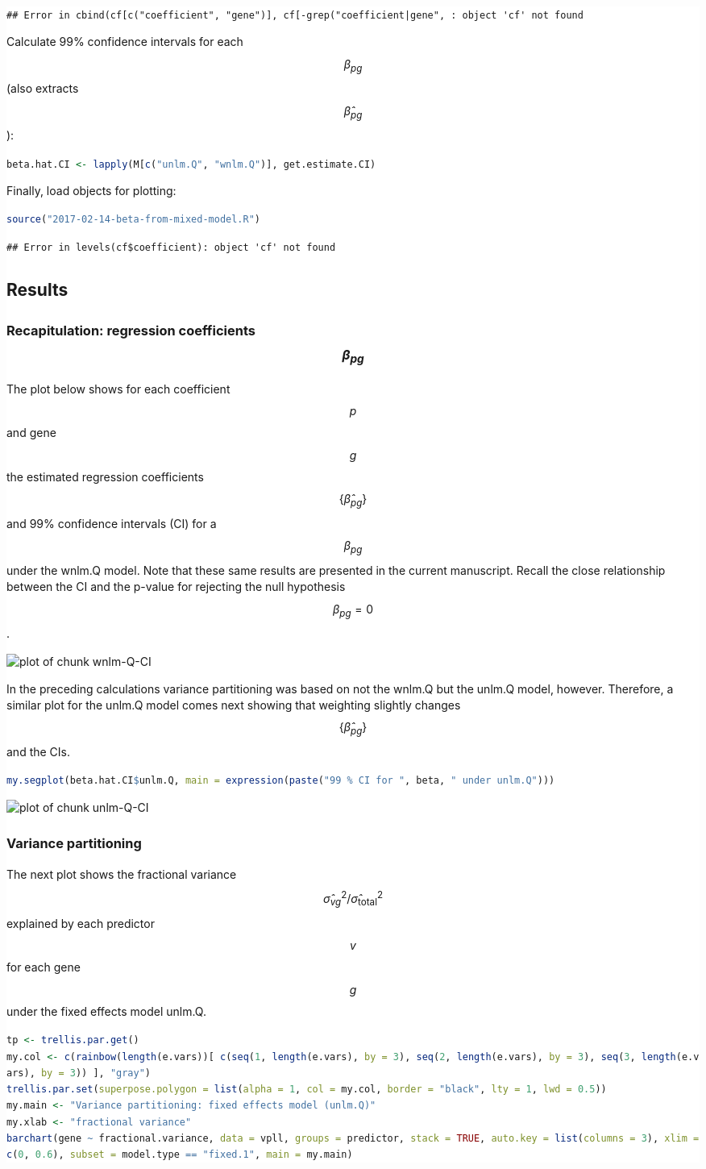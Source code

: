 ```
## Error in cbind(cf[c("coefficient", "gene")], cf[-grep("coefficient|gene", : object 'cf' not found
```

Calculate 99% confidence intervals for each $$\beta_{pg}$$ (also extracts $$\hat{\beta}_{pg}$$):


```r
beta.hat.CI <- lapply(M[c("unlm.Q", "wnlm.Q")], get.estimate.CI)
```

Finally, load objects for plotting:


```r
source("2017-02-14-beta-from-mixed-model.R")
```

```
## Error in levels(cf$coefficient): object 'cf' not found
```

## Results

### Recapitulation: regression coefficients $$\beta_{pg}$$

The plot below shows for each coefficient $$p$$ and gene $$g$$ the estimated regression coefficients $$\{\hat{\beta}_{pg}\}$$ and 99% confidence intervals (CI) for a $$\beta_{pg}$$ under the wnlm.Q model.  Note that these same results are presented in the current manuscript.  Recall the close relationship between the CI and the p-value for rejecting the null hypothesis $$\beta_{pg}=0$$.

<img src="{{ site.baseurl }}/projects/monoallelic-brain/R/2017-02-14-beta-from-mixed-model/figure/wnlm-Q-CI-1.png" title="plot of chunk wnlm-Q-CI" alt="plot of chunk wnlm-Q-CI" width="700px" />

In the preceding calculations variance partitioning was based on not the wnlm.Q but the unlm.Q model, however.  Therefore, a similar plot for the unlm.Q model comes next showing that weighting slightly changes $$\{\hat{\beta}_{pg}\}$$ and the CIs.


```r
my.segplot(beta.hat.CI$unlm.Q, main = expression(paste("99 % CI for ", beta, " under unlm.Q")))
```

<img src="{{ site.baseurl }}/projects/monoallelic-brain/R/2017-02-14-beta-from-mixed-model/figure/unlm-Q-CI-1.png" title="plot of chunk unlm-Q-CI" alt="plot of chunk unlm-Q-CI" width="700px" />

### Variance partitioning

The next plot shows the fractional variance $$\hat{\sigma}^2_{vg} / \hat{\sigma}^2_\mathrm{total}$$ explained by each predictor $$v$$ for each gene $$g$$ under the fixed effects model unlm.Q.


```r
tp <- trellis.par.get()
my.col <- c(rainbow(length(e.vars))[ c(seq(1, length(e.vars), by = 3), seq(2, length(e.vars), by = 3), seq(3, length(e.vars), by = 3)) ], "gray")
trellis.par.set(superpose.polygon = list(alpha = 1, col = my.col, border = "black", lty = 1, lwd = 0.5))
my.main <- "Variance partitioning: fixed effects model (unlm.Q)"
my.xlab <- "fractional variance"
barchart(gene ~ fractional.variance, data = vpll, groups = predictor, stack = TRUE, auto.key = list(columns = 3), xlim = c(0, 0.6), subset = model.type == "fixed.1", main = my.main)
```
